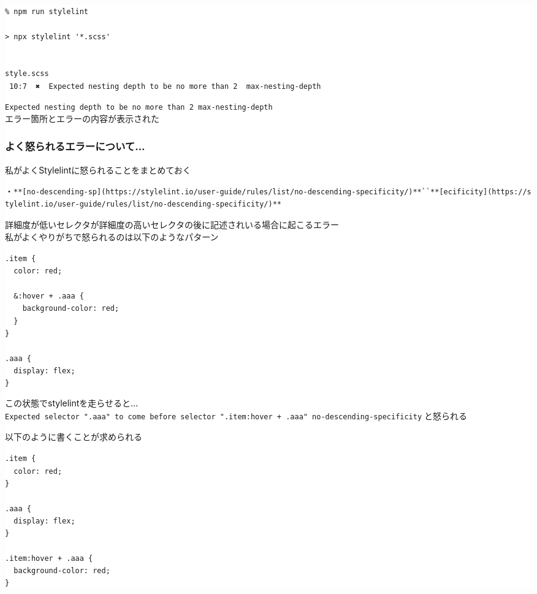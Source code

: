 ```
% npm run stylelint

> npx stylelint '*.scss'


style.scss
 10:7  ✖  Expected nesting depth to be no more than 2  max-nesting-depth
```

`Expected nesting depth to be no more than 2 max-nesting-depth`  
エラー箇所とエラーの内容が表示された

### よく怒られるエラーについて...

私がよくStylelintに怒られることをまとめておく

・`**[no-descending-sp](https://stylelint.io/user-guide/rules/list/no-descending-specificity/)**``**[ecificity](https://stylelint.io/user-guide/rules/list/no-descending-specificity/)**`

詳細度が低いセレクタが詳細度の高いセレクタの後に記述されいる場合に起こるエラー  
私がよくやりがちで怒られるのは以下のようなパターン

```
.item {
  color: red;

  &:hover + .aaa {
    background-color: red;
  }
}

.aaa {
  display: flex;
}
```

この状態でstylelintを走らせると...  
`Expected selector ".aaa" to come before selector ".item:hover + .aaa" no-descending-specificity` と怒られる

以下のように書くことが求められる

```
.item {
  color: red;
}

.aaa {
  display: flex;
}

.item:hover + .aaa {
  background-color: red;
}
```
